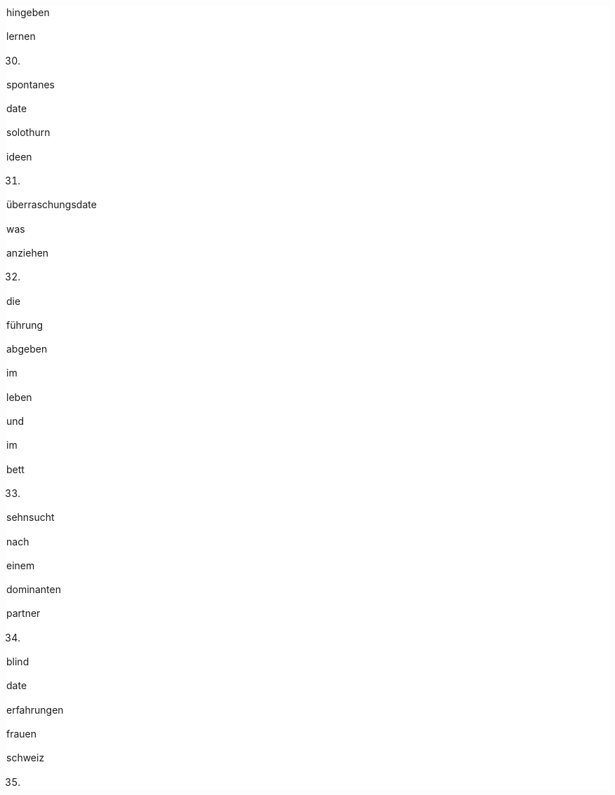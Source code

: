 hingeben

lernen

30.

spontanes

date

solothurn

ideen

31.

überraschungsdate

was

anziehen

32.

die

führung

abgeben

im

leben

und

im

bett

33.

sehnsucht

nach

einem

dominanten

partner

34.

blind

date

erfahrungen

frauen

schweiz

35.
